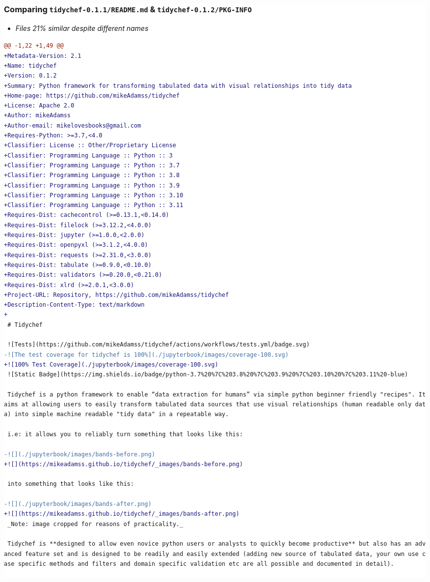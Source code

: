 ### Comparing `tidychef-0.1.1/README.md` & `tidychef-0.1.2/PKG-INFO`

 * *Files 21% similar despite different names*

```diff
@@ -1,22 +1,49 @@
+Metadata-Version: 2.1
+Name: tidychef
+Version: 0.1.2
+Summary: Python framework for transforming tabulated data with visual relationships into tidy data
+Home-page: https://github.com/mikeAdamss/tidychef
+License: Apache 2.0
+Author: mikeAdamss
+Author-email: mikelovesbooks@gmail.com
+Requires-Python: >=3.7,<4.0
+Classifier: License :: Other/Proprietary License
+Classifier: Programming Language :: Python :: 3
+Classifier: Programming Language :: Python :: 3.7
+Classifier: Programming Language :: Python :: 3.8
+Classifier: Programming Language :: Python :: 3.9
+Classifier: Programming Language :: Python :: 3.10
+Classifier: Programming Language :: Python :: 3.11
+Requires-Dist: cachecontrol (>=0.13.1,<0.14.0)
+Requires-Dist: filelock (>=3.12.2,<4.0.0)
+Requires-Dist: jupyter (>=1.0.0,<2.0.0)
+Requires-Dist: openpyxl (>=3.1.2,<4.0.0)
+Requires-Dist: requests (>=2.31.0,<3.0.0)
+Requires-Dist: tabulate (>=0.9.0,<0.10.0)
+Requires-Dist: validators (>=0.20.0,<0.21.0)
+Requires-Dist: xlrd (>=2.0.1,<3.0.0)
+Project-URL: Repository, https://github.com/mikeAdamss/tidychef
+Description-Content-Type: text/markdown
+
 # Tidychef
 
 ![Tests](https://github.com/mikeAdamss/tidychef/actions/workflows/tests.yml/badge.svg)
-![The test coverage for tidychef is 100%](./jupyterbook/images/coverage-100.svg)
+![100% Test Coverage](./jupyterbook/images/coverage-100.svg)
 ![Static Badge](https://img.shields.io/badge/python-3.7%20%7C%203.8%20%7C%203.9%20%7C%203.10%20%7C%203.11%20-blue)
 
 Tidychef is a python framework to enable “data extraction for humans” via simple python beginner friendly "recipes". It aims at allowing users to easily transform tabulated data sources that use visual relationships (human readable only data) into simple machine readable "tidy data" in a repeatable way.
 
 i.e: it allows you to reliably turn something that looks like this: 
 
-![](./jupyterbook/images/bands-before.png)
+![](https://mikeadamss.github.io/tidychef/_images/bands-before.png)
 
 into something that looks like this:
 
-![](./jupyterbook/images/bands-after.png)
+![](https://mikeadamss.github.io/tidychef/_images/bands-after.png)
 _Note: image cropped for reasons of practicality._
 
 Tidychef is **designed to allow even novice python users or analysts to quickly become productive** but also has an advanced feature set and is designed to be readily and easily extended (adding new source of tabulated data, your own use case specific methods and filters and domain specific validation etc are all possible and documented in detail).
 
```